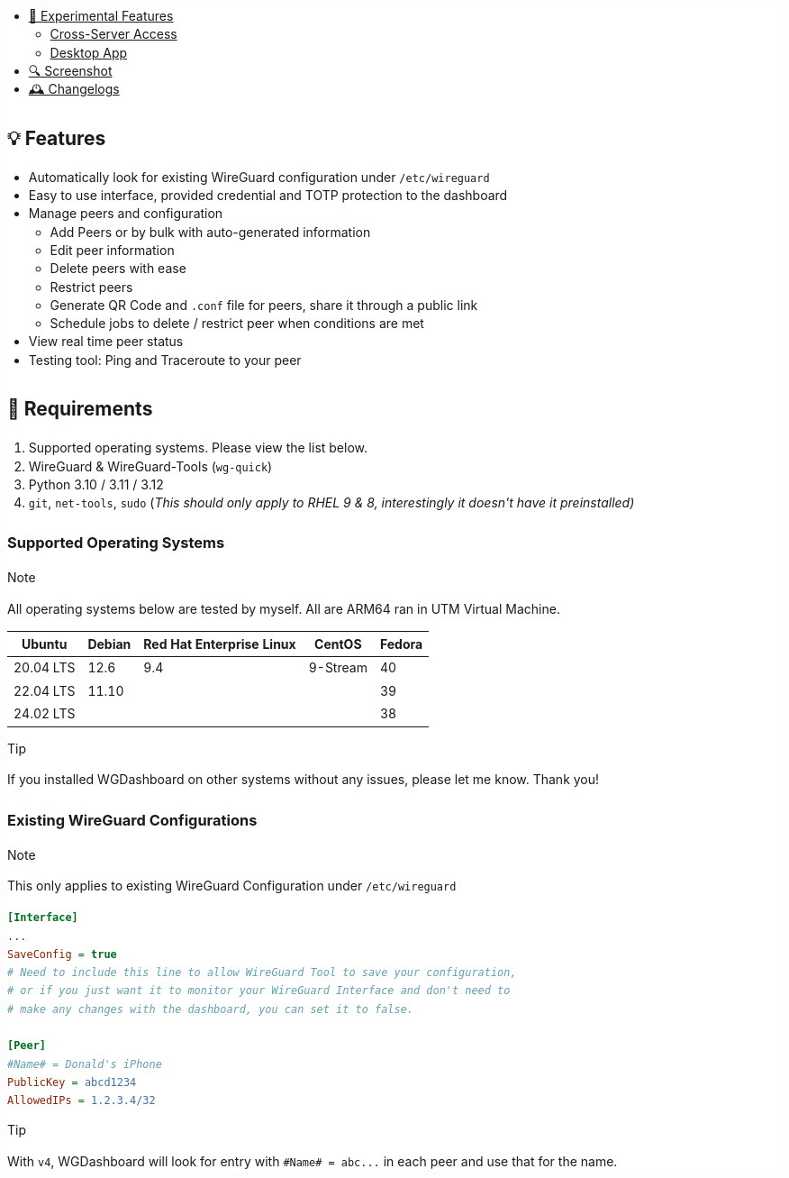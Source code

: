   * [🥘 Experimental Features](#-experimental-features)
    * [Cross-Server Access](#cross-server-access)
    * [Desktop App](#desktop-app)
  * [🔍 Screenshot](#-screenshot)
  * [🕰️ Changelogs](#-changelogs)


## 💡 Features

- Automatically look for existing WireGuard configuration under `/etc/wireguard`
- Easy to use interface, provided credential and TOTP protection to the dashboard
- Manage peers and configuration
  - Add Peers or by bulk with auto-generated information
  - Edit peer information
  - Delete peers with ease
  - Restrict peers
  - Generate QR Code and `.conf` file for peers, share it through a public link
  - Schedule jobs to delete / restrict peer when conditions are met
- View real time peer status
- Testing tool: Ping and Traceroute to your peer


## 📝 Requirements

1. Supported operating systems. Please view the list below.
2. WireGuard & WireGuard-Tools (`wg-quick`)
3. Python 3.10 / 3.11 / 3.12
4. `git`, `net-tools`, `sudo` (_This should only apply to RHEL 9 & 8, interestingly it doesn't have it preinstalled)_

### Supported Operating Systems
> [!NOTE]
> All operating systems below are tested by myself. All are ARM64 ran in UTM Virtual Machine.

| Ubuntu    | Debian | Red Hat Enterprise Linux | CentOS   | Fedora |
|-----------|--------|--------------------------|----------|--------|
| 20.04 LTS | 12.6   | 9.4                      | 9-Stream | 40     |
| 22.04 LTS | 11.10  |                          |          | 39     |
| 24.02 LTS |        |                          |          | 38     |

> [!TIP] 
> If you installed WGDashboard on other systems without any issues, please let me know. Thank you!

### Existing WireGuard Configurations

> [!NOTE]
> This only applies to existing WireGuard Configuration under `/etc/wireguard`

```ini
[Interface]
...
SaveConfig = true
# Need to include this line to allow WireGuard Tool to save your configuration, 
# or if you just want it to monitor your WireGuard Interface and don't need to
# make any changes with the dashboard, you can set it to false.

[Peer]
#Name# = Donald's iPhone
PublicKey = abcd1234
AllowedIPs = 1.2.3.4/32
```
> [!TIP]
> With `v4`, WGDashboard will look for entry with `#Name# = abc...` in each peer and use that for the name.